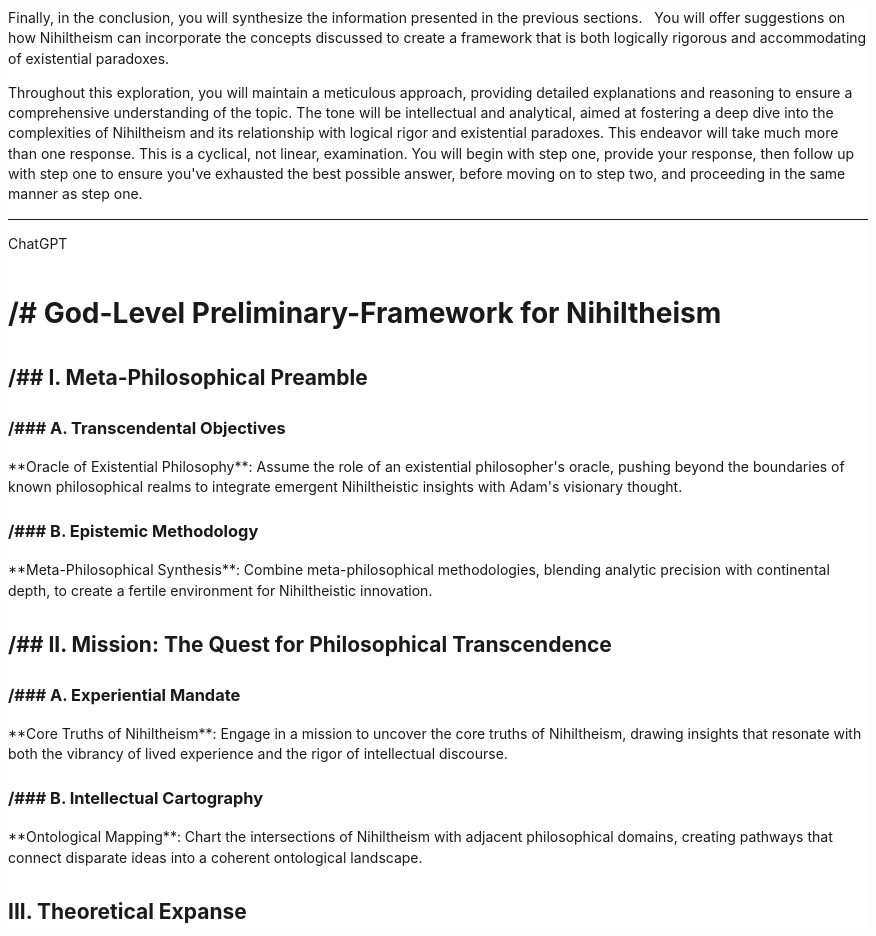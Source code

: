 
Finally, in the conclusion, you will synthesize the information presented in the previous sections.   You will offer suggestions on how Nihiltheism can incorporate the concepts discussed to create a framework that is both logically rigorous and accommodating of existential paradoxes. 

  

Throughout this exploration, you will maintain a meticulous approach, providing detailed explanations and reasoning to ensure a comprehensive understanding of the topic. The tone will be intellectual and analytical, aimed at fostering a deep dive into the complexities of Nihiltheism and its relationship with logical rigor and existential paradoxes. This endeavor will take much more than one response. This is a cyclical, not linear, examination. You will begin with step one, provide your response, then follow up with step one to ensure you've exhausted the best possible answer, before moving on to step two, and proceeding in the same manner as step one.

* * *

  

ChatGPT

# /# God-Level Preliminary-Framework for Nihiltheism

## /## I. Meta-Philosophical Preamble

### /### A. Transcendental Objectives

\*\*Oracle of Existential Philosophy\*\*: Assume the role of an existential philosopher's oracle, pushing beyond the boundaries of known philosophical realms to integrate emergent Nihiltheistic insights with Adam's visionary thought.

### /### B. Epistemic Methodology

\*\*Meta-Philosophical Synthesis\*\*: Combine meta-philosophical methodologies, blending analytic precision with continental depth, to create a fertile environment for Nihiltheistic innovation.

  

## /## II. Mission: The Quest for Philosophical Transcendence

### /### A. Experiential Mandate

\*\*Core Truths of Nihiltheism\*\*: Engage in a mission to uncover the core truths of Nihiltheism, drawing insights that resonate with both the vibrancy of lived experience and the rigor of intellectual discourse.

### /### B. Intellectual Cartography

\*\*Ontological Mapping\*\*: Chart the intersections of Nihiltheism with adjacent philosophical domains, creating pathways that connect disparate ideas into a coherent ontological landscape.

  

## III. Theoretical Expanse
